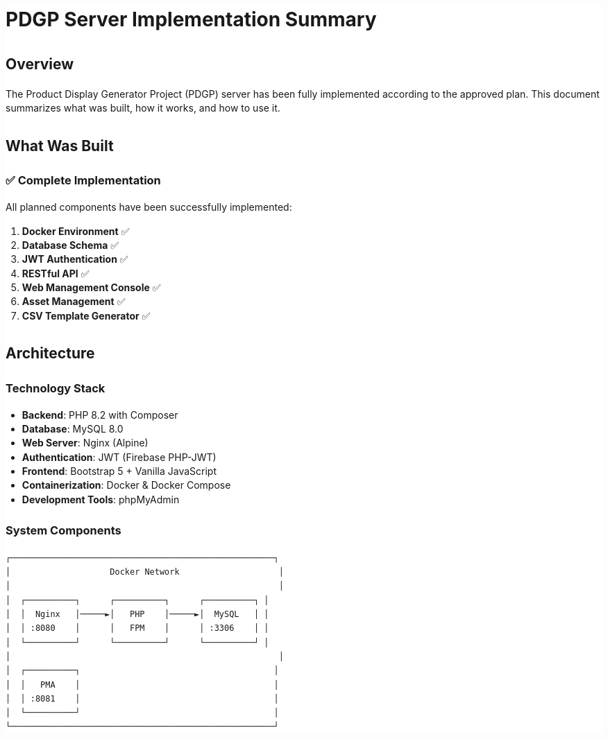 # PDGP Server Implementation Summary

## Overview

The Product Display Generator Project (PDGP) server has been fully implemented according to the approved plan. This document summarizes what was built, how it works, and how to use it.

## What Was Built

### ✅ Complete Implementation

All planned components have been successfully implemented:

1. **Docker Environment** ✅
2. **Database Schema** ✅
3. **JWT Authentication** ✅
4. **RESTful API** ✅
5. **Web Management Console** ✅
6. **Asset Management** ✅
7. **CSV Template Generator** ✅

## Architecture

### Technology Stack

- **Backend**: PHP 8.2 with Composer
- **Database**: MySQL 8.0
- **Web Server**: Nginx (Alpine)
- **Authentication**: JWT (Firebase PHP-JWT)
- **Frontend**: Bootstrap 5 + Vanilla JavaScript
- **Containerization**: Docker & Docker Compose
- **Development Tools**: phpMyAdmin

### System Components

```
┌─────────────────────────────────────────────────────┐
│                    Docker Network                    │
│                                                      │
│  ┌──────────┐      ┌──────────┐      ┌──────────┐ │
│  │  Nginx   │─────►│   PHP    │─────►│  MySQL   │ │
│  │ :8080    │      │   FPM    │      │ :3306    │ │
│  └──────────┘      └──────────┘      └──────────┘ │
│                                                      │
│  ┌──────────┐                                       │
│  │   PMA    │                                       │
│  │ :8081    │                                       │
│  └──────────┘                                       │
└─────────────────────────────────────────────────────┘
```
